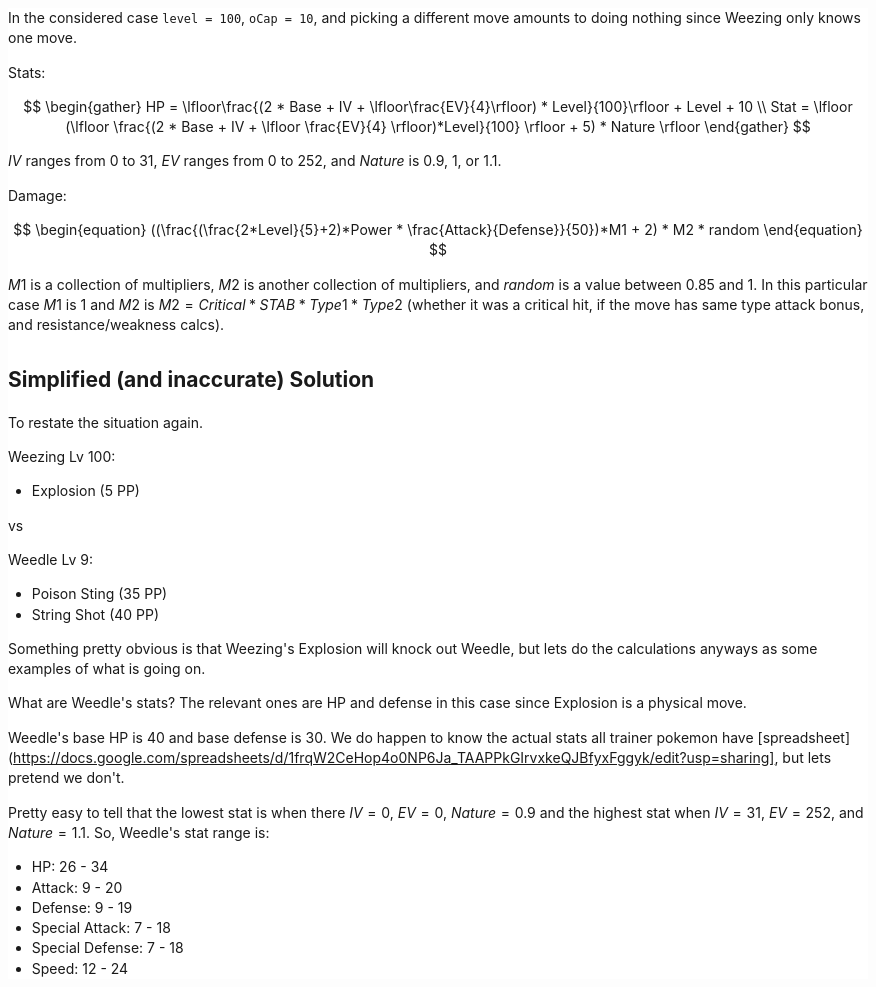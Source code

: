 In the considered case `level = 100`, `oCap = 10`, and picking a different move 
amounts to doing nothing since Weezing only knows one move.

Stats:

$$
\begin{gather}
HP = \lfloor\frac{(2 * Base + IV + \lfloor\frac{EV}{4}\rfloor) * Level}{100}\rfloor + Level + 10 \\
Stat = \lfloor (\lfloor \frac{(2 * Base + IV + \lfloor \frac{EV}{4} \rfloor)*Level}{100} \rfloor + 5) * Nature \rfloor
\end{gather}
$$

$IV$ ranges from 0 to 31, $EV$ ranges from 0 to 252, and $Nature$ is 0.9, 1, or 1.1.

Damage:

$$
\begin{equation}
((\frac{(\frac{2*Level}{5}+2)*Power * \frac{Attack}{Defense}}{50})*M1 + 2) * M2 * random
\end{equation}
$$

$M1$ is a collection of multipliers, $M2$ is another collection of multipliers,
and $random$ is a value between 0.85 and 1. In this particular case $M1$ is 1
and $M2$ is $M2 = Critical * STAB * Type1 * Type2$ (whether it was a critical
hit, if the move has same type attack bonus, and resistance/weakness calcs).

## Simplified (and inaccurate) Solution

To restate the situation again.

Weezing Lv 100:
- Explosion (5 PP)

vs

Weedle Lv 9:
- Poison Sting (35 PP)
- String Shot (40 PP)

Something pretty obvious is that Weezing's Explosion will knock out Weedle, but
lets do the calculations anyways as some examples of what is going on.

What are Weedle's stats? The relevant ones are HP and defense in this case since
Explosion is a physical move.

Weedle's base HP is 40 and base defense is 30. We do happen to know the actual
stats all trainer pokemon have [spreadsheet](https://docs.google.com/spreadsheets/d/1frqW2CeHop4o0NP6Ja_TAAPPkGIrvxkeQJBfyxFggyk/edit?usp=sharing],
but lets pretend we don't.

Pretty easy to tell that the lowest stat is when there $IV=0$, $EV=0$, $Nature=0.9$
and the highest stat when $IV=31$, $EV=252$, and $Nature=1.1$. So, Weedle's
stat range is:

- HP: 26 - 34
- Attack: 9 - 20
- Defense: 9 - 19
- Special Attack: 7 - 18
- Special Defense: 7 - 18
- Speed: 12 - 24
